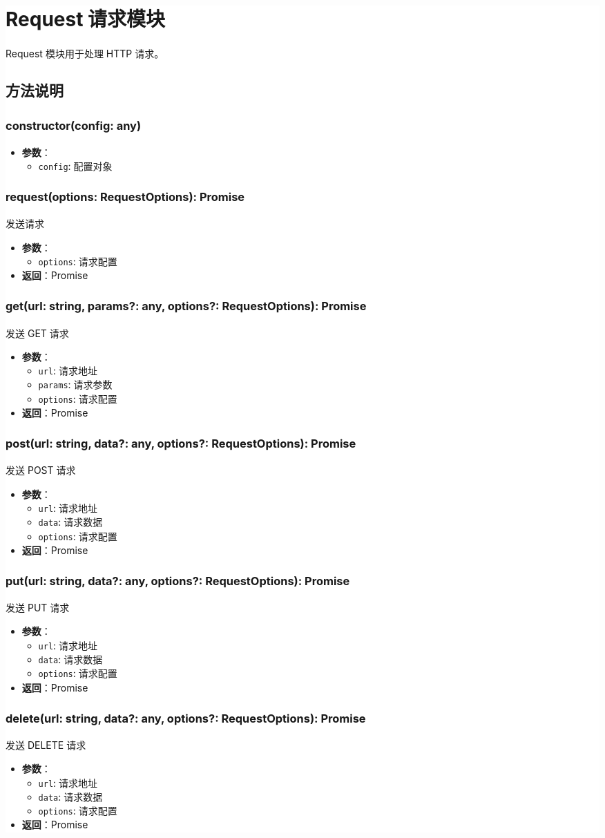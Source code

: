 # Request 请求模块

Request 模块用于处理 HTTP 请求。

## 方法说明

### constructor(config: any)
- **参数**：
  - `config`: 配置对象

### request(options: RequestOptions): Promise<any>
发送请求
- **参数**：
  - `options`: 请求配置
- **返回**：Promise<any>

### get(url: string, params?: any, options?: RequestOptions): Promise<any>
发送 GET 请求
- **参数**：
  - `url`: 请求地址
  - `params`: 请求参数
  - `options`: 请求配置
- **返回**：Promise<any>

### post(url: string, data?: any, options?: RequestOptions): Promise<any>
发送 POST 请求
- **参数**：
  - `url`: 请求地址
  - `data`: 请求数据
  - `options`: 请求配置
- **返回**：Promise<any>

### put(url: string, data?: any, options?: RequestOptions): Promise<any>
发送 PUT 请求
- **参数**：
  - `url`: 请求地址
  - `data`: 请求数据
  - `options`: 请求配置
- **返回**：Promise<any>

### delete(url: string, data?: any, options?: RequestOptions): Promise<any>
发送 DELETE 请求
- **参数**：
  - `url`: 请求地址
  - `data`: 请求数据
  - `options`: 请求配置
- **返回**：Promise<any>
